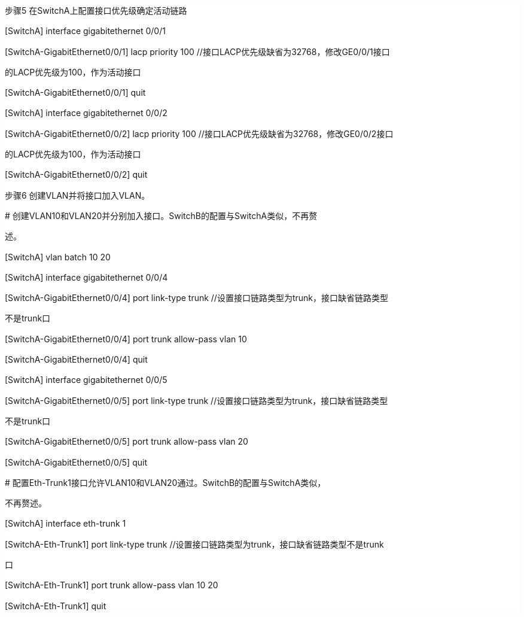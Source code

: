 步骤5 在SwitchA上配置接口优先级确定活动链路

[SwitchA] interface gigabitethernet 0/0/1

[SwitchA-GigabitEthernet0/0/1] lacp priority 100
//接口LACP优先级缺省为32768，修改GE0/0/1接口

的LACP优先级为100，作为活动接口

[SwitchA-GigabitEthernet0/0/1] quit

[SwitchA] interface gigabitethernet 0/0/2

[SwitchA-GigabitEthernet0/0/2] lacp priority 100
//接口LACP优先级缺省为32768，修改GE0/0/2接口

的LACP优先级为100，作为活动接口

[SwitchA-GigabitEthernet0/0/2] quit

步骤6 创建VLAN并将接口加入VLAN。

\# 创建VLAN10和VLAN20并分别加入接口。SwitchB的配置与SwitchA类似，不再赘

述。

[SwitchA] vlan batch 10 20

[SwitchA] interface gigabitethernet 0/0/4

[SwitchA-GigabitEthernet0/0/4] port link-type trunk
//设置接口链路类型为trunk，接口缺省链路类型

不是trunk口

[SwitchA-GigabitEthernet0/0/4] port trunk allow-pass vlan 10

[SwitchA-GigabitEthernet0/0/4] quit

[SwitchA] interface gigabitethernet 0/0/5

[SwitchA-GigabitEthernet0/0/5] port link-type trunk
//设置接口链路类型为trunk，接口缺省链路类型

不是trunk口

[SwitchA-GigabitEthernet0/0/5] port trunk allow-pass vlan 20

[SwitchA-GigabitEthernet0/0/5] quit

\# 配置Eth-Trunk1接口允许VLAN10和VLAN20通过。SwitchB的配置与SwitchA类似，

不再赘述。

[SwitchA] interface eth-trunk 1

[SwitchA-Eth-Trunk1] port link-type trunk
//设置接口链路类型为trunk，接口缺省链路类型不是trunk

口

[SwitchA-Eth-Trunk1] port trunk allow-pass vlan 10 20

[SwitchA-Eth-Trunk1] quit
